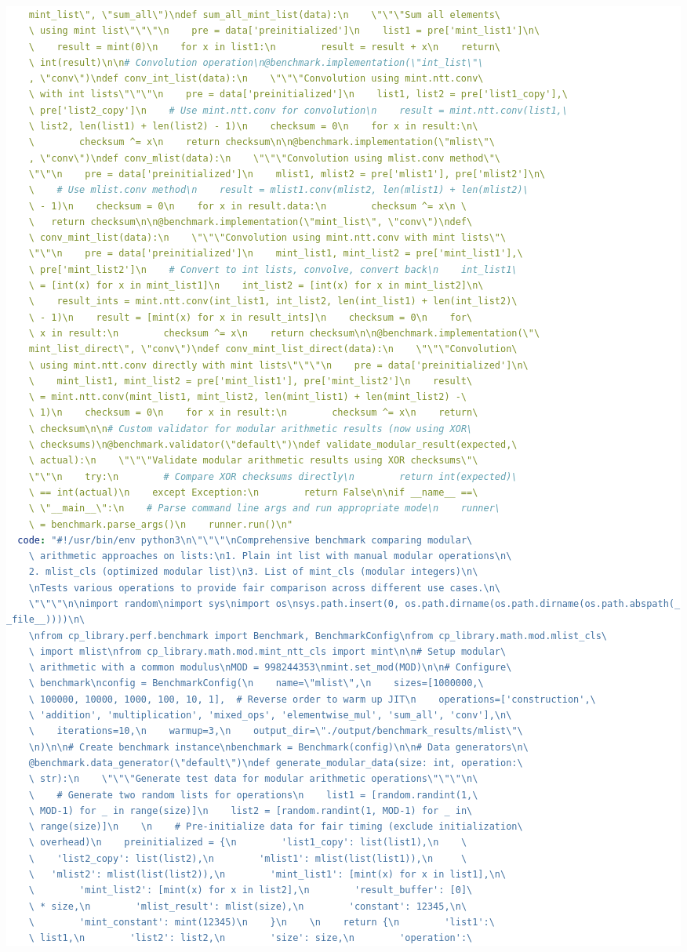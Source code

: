 ```yaml
    mint_list\", \"sum_all\")\ndef sum_all_mint_list(data):\n    \"\"\"Sum all elements\
    \ using mint list\"\"\"\n    pre = data['preinitialized']\n    list1 = pre['mint_list1']\n\
    \    result = mint(0)\n    for x in list1:\n        result = result + x\n    return\
    \ int(result)\n\n# Convolution operation\n@benchmark.implementation(\"int_list\"\
    , \"conv\")\ndef conv_int_list(data):\n    \"\"\"Convolution using mint.ntt.conv\
    \ with int lists\"\"\"\n    pre = data['preinitialized']\n    list1, list2 = pre['list1_copy'],\
    \ pre['list2_copy']\n    # Use mint.ntt.conv for convolution\n    result = mint.ntt.conv(list1,\
    \ list2, len(list1) + len(list2) - 1)\n    checksum = 0\n    for x in result:\n\
    \        checksum ^= x\n    return checksum\n\n@benchmark.implementation(\"mlist\"\
    , \"conv\")\ndef conv_mlist(data):\n    \"\"\"Convolution using mlist.conv method\"\
    \"\"\n    pre = data['preinitialized']\n    mlist1, mlist2 = pre['mlist1'], pre['mlist2']\n\
    \    # Use mlist.conv method\n    result = mlist1.conv(mlist2, len(mlist1) + len(mlist2)\
    \ - 1)\n    checksum = 0\n    for x in result.data:\n        checksum ^= x\n \
    \   return checksum\n\n@benchmark.implementation(\"mint_list\", \"conv\")\ndef\
    \ conv_mint_list(data):\n    \"\"\"Convolution using mint.ntt.conv with mint lists\"\
    \"\"\n    pre = data['preinitialized']\n    mint_list1, mint_list2 = pre['mint_list1'],\
    \ pre['mint_list2']\n    # Convert to int lists, convolve, convert back\n    int_list1\
    \ = [int(x) for x in mint_list1]\n    int_list2 = [int(x) for x in mint_list2]\n\
    \    result_ints = mint.ntt.conv(int_list1, int_list2, len(int_list1) + len(int_list2)\
    \ - 1)\n    result = [mint(x) for x in result_ints]\n    checksum = 0\n    for\
    \ x in result:\n        checksum ^= x\n    return checksum\n\n@benchmark.implementation(\"\
    mint_list_direct\", \"conv\")\ndef conv_mint_list_direct(data):\n    \"\"\"Convolution\
    \ using mint.ntt.conv directly with mint lists\"\"\"\n    pre = data['preinitialized']\n\
    \    mint_list1, mint_list2 = pre['mint_list1'], pre['mint_list2']\n    result\
    \ = mint.ntt.conv(mint_list1, mint_list2, len(mint_list1) + len(mint_list2) -\
    \ 1)\n    checksum = 0\n    for x in result:\n        checksum ^= x\n    return\
    \ checksum\n\n# Custom validator for modular arithmetic results (now using XOR\
    \ checksums)\n@benchmark.validator(\"default\")\ndef validate_modular_result(expected,\
    \ actual):\n    \"\"\"Validate modular arithmetic results using XOR checksums\"\
    \"\"\n    try:\n        # Compare XOR checksums directly\n        return int(expected)\
    \ == int(actual)\n    except Exception:\n        return False\n\nif __name__ ==\
    \ \"__main__\":\n    # Parse command line args and run appropriate mode\n    runner\
    \ = benchmark.parse_args()\n    runner.run()\n"
  code: "#!/usr/bin/env python3\n\"\"\"\nComprehensive benchmark comparing modular\
    \ arithmetic approaches on lists:\n1. Plain int list with manual modular operations\n\
    2. mlist_cls (optimized modular list)\n3. List of mint_cls (modular integers)\n\
    \nTests various operations to provide fair comparison across different use cases.\n\
    \"\"\"\n\nimport random\nimport sys\nimport os\nsys.path.insert(0, os.path.dirname(os.path.dirname(os.path.abspath(__file__))))\n\
    \nfrom cp_library.perf.benchmark import Benchmark, BenchmarkConfig\nfrom cp_library.math.mod.mlist_cls\
    \ import mlist\nfrom cp_library.math.mod.mint_ntt_cls import mint\n\n# Setup modular\
    \ arithmetic with a common modulus\nMOD = 998244353\nmint.set_mod(MOD)\n\n# Configure\
    \ benchmark\nconfig = BenchmarkConfig(\n    name=\"mlist\",\n    sizes=[1000000,\
    \ 100000, 10000, 1000, 100, 10, 1],  # Reverse order to warm up JIT\n    operations=['construction',\
    \ 'addition', 'multiplication', 'mixed_ops', 'elementwise_mul', 'sum_all', 'conv'],\n\
    \    iterations=10,\n    warmup=3,\n    output_dir=\"./output/benchmark_results/mlist\"\
    \n)\n\n# Create benchmark instance\nbenchmark = Benchmark(config)\n\n# Data generators\n\
    @benchmark.data_generator(\"default\")\ndef generate_modular_data(size: int, operation:\
    \ str):\n    \"\"\"Generate test data for modular arithmetic operations\"\"\"\n\
    \    # Generate two random lists for operations\n    list1 = [random.randint(1,\
    \ MOD-1) for _ in range(size)]\n    list2 = [random.randint(1, MOD-1) for _ in\
    \ range(size)]\n    \n    # Pre-initialize data for fair timing (exclude initialization\
    \ overhead)\n    preinitialized = {\n        'list1_copy': list(list1),\n    \
    \    'list2_copy': list(list2),\n        'mlist1': mlist(list(list1)),\n     \
    \   'mlist2': mlist(list(list2)),\n        'mint_list1': [mint(x) for x in list1],\n\
    \        'mint_list2': [mint(x) for x in list2],\n        'result_buffer': [0]\
    \ * size,\n        'mlist_result': mlist(size),\n        'constant': 12345,\n\
    \        'mint_constant': mint(12345)\n    }\n    \n    return {\n        'list1':\
    \ list1,\n        'list2': list2,\n        'size': size,\n        'operation':\
```